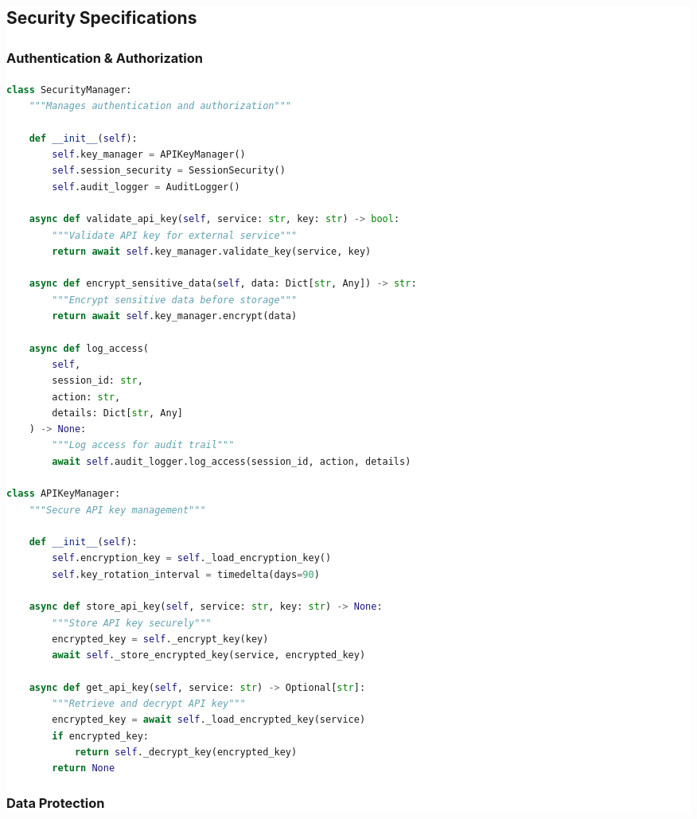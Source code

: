 ## Security Specifications

### Authentication & Authorization

```python
class SecurityManager:
    """Manages authentication and authorization"""
    
    def __init__(self):
        self.key_manager = APIKeyManager()
        self.session_security = SessionSecurity()
        self.audit_logger = AuditLogger()
    
    async def validate_api_key(self, service: str, key: str) -> bool:
        """Validate API key for external service"""
        return await self.key_manager.validate_key(service, key)
    
    async def encrypt_sensitive_data(self, data: Dict[str, Any]) -> str:
        """Encrypt sensitive data before storage"""
        return await self.key_manager.encrypt(data)
    
    async def log_access(
        self, 
        session_id: str, 
        action: str, 
        details: Dict[str, Any]
    ) -> None:
        """Log access for audit trail"""
        await self.audit_logger.log_access(session_id, action, details)

class APIKeyManager:
    """Secure API key management"""
    
    def __init__(self):
        self.encryption_key = self._load_encryption_key()
        self.key_rotation_interval = timedelta(days=90)
    
    async def store_api_key(self, service: str, key: str) -> None:
        """Store API key securely"""
        encrypted_key = self._encrypt_key(key)
        await self._store_encrypted_key(service, encrypted_key)
    
    async def get_api_key(self, service: str) -> Optional[str]:
        """Retrieve and decrypt API key"""
        encrypted_key = await self._load_encrypted_key(service)
        if encrypted_key:
            return self._decrypt_key(encrypted_key)
        return None
```

### Data Protection
